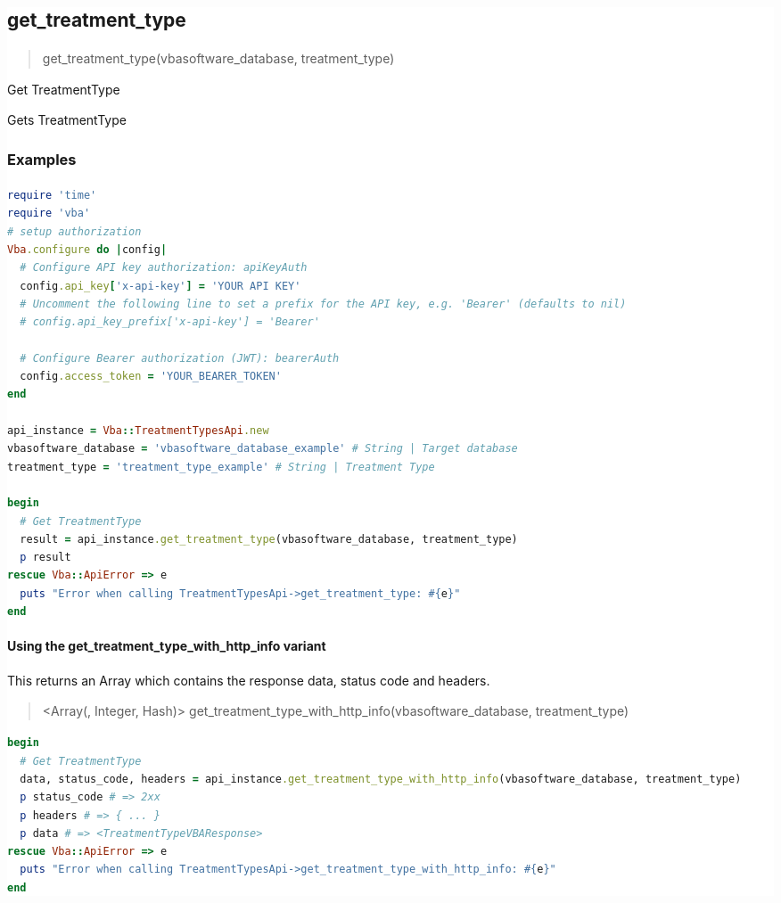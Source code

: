 
## get_treatment_type

> <TreatmentTypeVBAResponse> get_treatment_type(vbasoftware_database, treatment_type)

Get TreatmentType

Gets TreatmentType

### Examples

```ruby
require 'time'
require 'vba'
# setup authorization
Vba.configure do |config|
  # Configure API key authorization: apiKeyAuth
  config.api_key['x-api-key'] = 'YOUR API KEY'
  # Uncomment the following line to set a prefix for the API key, e.g. 'Bearer' (defaults to nil)
  # config.api_key_prefix['x-api-key'] = 'Bearer'

  # Configure Bearer authorization (JWT): bearerAuth
  config.access_token = 'YOUR_BEARER_TOKEN'
end

api_instance = Vba::TreatmentTypesApi.new
vbasoftware_database = 'vbasoftware_database_example' # String | Target database
treatment_type = 'treatment_type_example' # String | Treatment Type

begin
  # Get TreatmentType
  result = api_instance.get_treatment_type(vbasoftware_database, treatment_type)
  p result
rescue Vba::ApiError => e
  puts "Error when calling TreatmentTypesApi->get_treatment_type: #{e}"
end
```

#### Using the get_treatment_type_with_http_info variant

This returns an Array which contains the response data, status code and headers.

> <Array(<TreatmentTypeVBAResponse>, Integer, Hash)> get_treatment_type_with_http_info(vbasoftware_database, treatment_type)

```ruby
begin
  # Get TreatmentType
  data, status_code, headers = api_instance.get_treatment_type_with_http_info(vbasoftware_database, treatment_type)
  p status_code # => 2xx
  p headers # => { ... }
  p data # => <TreatmentTypeVBAResponse>
rescue Vba::ApiError => e
  puts "Error when calling TreatmentTypesApi->get_treatment_type_with_http_info: #{e}"
end
```
